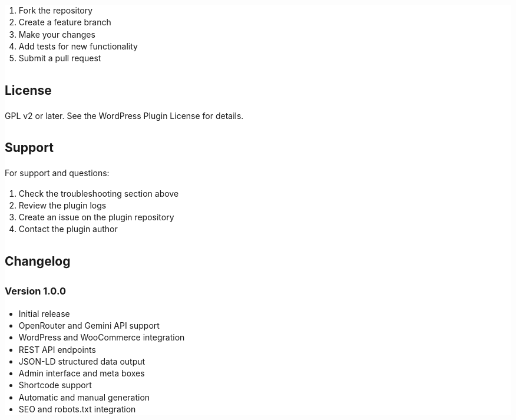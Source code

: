 1. Fork the repository
2. Create a feature branch
3. Make your changes
4. Add tests for new functionality
5. Submit a pull request

## License

GPL v2 or later. See the WordPress Plugin License for details.

## Support

For support and questions:

1. Check the troubleshooting section above
2. Review the plugin logs
3. Create an issue on the plugin repository
4. Contact the plugin author

## Changelog

### Version 1.0.0
- Initial release
- OpenRouter and Gemini API support
- WordPress and WooCommerce integration
- REST API endpoints
- JSON-LD structured data output
- Admin interface and meta boxes
- Shortcode support
- Automatic and manual generation
- SEO and robots.txt integration
